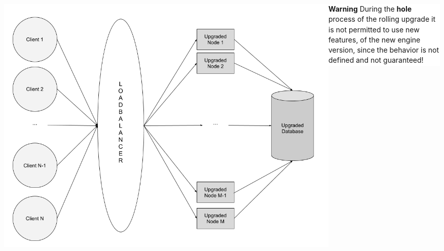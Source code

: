 <img src="img/rollingUpgrades/architecture-step6.png" align="left" height="480" width="640" >

**Warning**
During the **hole** process of the rolling upgrade it is not permitted to use new features, of the new engine version, since the behavior is not defined and not guaranteed!

